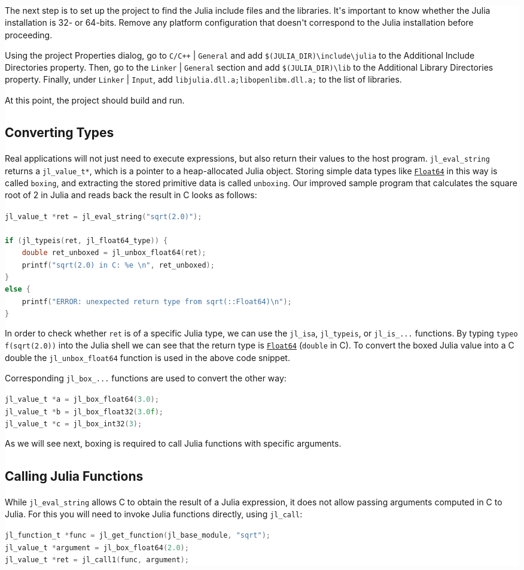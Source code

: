 The next step is to set up the project to find the Julia include files and the libraries. It's important to know whether the Julia installation is 32- or 64-bits. Remove any platform configuration that doesn't correspond to the Julia installation before proceeding.

Using the project Properties dialog, go to `C/C++` | `General` and add `$(JULIA_DIR)\include\julia` to the Additional Include Directories property. Then, go to the `Linker` | `General` section and add `$(JULIA_DIR)\lib` to the Additional Library Directories property. Finally, under `Linker` | `Input`, add `libjulia.dll.a;libopenlibm.dll.a;` to the list of libraries.

At this point, the project should build and run.

## Converting Types

Real applications will not just need to execute expressions, but also return their values to the host program. `jl_eval_string` returns a `jl_value_t*`, which is a pointer to a heap-allocated Julia object. Storing simple data types like [`Float64`](@ref) in this way is called `boxing`, and extracting the stored primitive data is called `unboxing`. Our improved sample program that calculates the square root of 2 in Julia and reads back the result in C looks as follows:

```c
jl_value_t *ret = jl_eval_string("sqrt(2.0)");

if (jl_typeis(ret, jl_float64_type)) {
    double ret_unboxed = jl_unbox_float64(ret);
    printf("sqrt(2.0) in C: %e \n", ret_unboxed);
}
else {
    printf("ERROR: unexpected return type from sqrt(::Float64)\n");
}
```

In order to check whether `ret` is of a specific Julia type, we can use the `jl_isa`, `jl_typeis`, or `jl_is_...` functions. By typing `typeof(sqrt(2.0))` into the Julia shell we can see that the return type is [`Float64`](@ref) (`double` in C). To convert the boxed Julia value into a C double the `jl_unbox_float64` function is used in the above code snippet.

Corresponding `jl_box_...` functions are used to convert the other way:

```c
jl_value_t *a = jl_box_float64(3.0);
jl_value_t *b = jl_box_float32(3.0f);
jl_value_t *c = jl_box_int32(3);
```

As we will see next, boxing is required to call Julia functions with specific arguments.

## Calling Julia Functions

While `jl_eval_string` allows C to obtain the result of a Julia expression, it does not allow passing arguments computed in C to Julia. For this you will need to invoke Julia functions directly, using `jl_call`:

```c
jl_function_t *func = jl_get_function(jl_base_module, "sqrt");
jl_value_t *argument = jl_box_float64(2.0);
jl_value_t *ret = jl_call1(func, argument);
```
